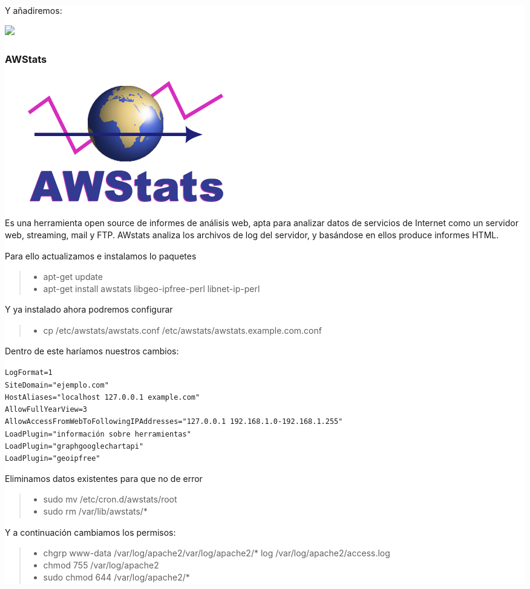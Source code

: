Y añadiremos: 

![](Imágenes/htpasswd.png)


### **AWStats**

![](https://github.com/knyu07/iaw-knyu07.github.io/blob/gh-pages/images/aws.png) 

Es una herramienta open source de informes de análisis web, apta para analizar datos de servicios de Internet como un servidor web, streaming, mail y FTP. AWstats analiza los archivos de log del servidor, y basándose en ellos produce informes HTML.

Para ello actualizamos e instalamos lo paquetes

> - apt-get update
> - apt-get install awstats libgeo-ipfree-perl libnet-ip-perl 

Y ya instalado ahora podremos configurar 

> - cp /etc/awstats/awstats.conf /etc/awstats/awstats.example.com.conf

Dentro de este haríamos nuestros cambios: 

```
LogFormat=1
SiteDomain="ejemplo.com"
HostAliases="localhost 127.0.0.1 example.com"
AllowFullYearView=3
AllowAccessFromWebToFollowingIPAddresses="127.0.0.1 192.168.1.0-192.168.1.255"
LoadPlugin="información sobre herramientas"
LoadPlugin="graphgooglechartapi"
LoadPlugin="geoipfree"
```

Eliminamos datos existentes para que no de error

> - sudo mv /etc/cron.d/awstats/root
> - sudo rm /var/lib/awstats/*

Y a continuación cambiamos los permisos: 

> - chgrp www-data /var/log/apache2/var/log/apache2/* log /var/log/apache2/access.log
> - chmod 755 /var/log/apache2
> - sudo chmod 644 /var/log/apache2/*
